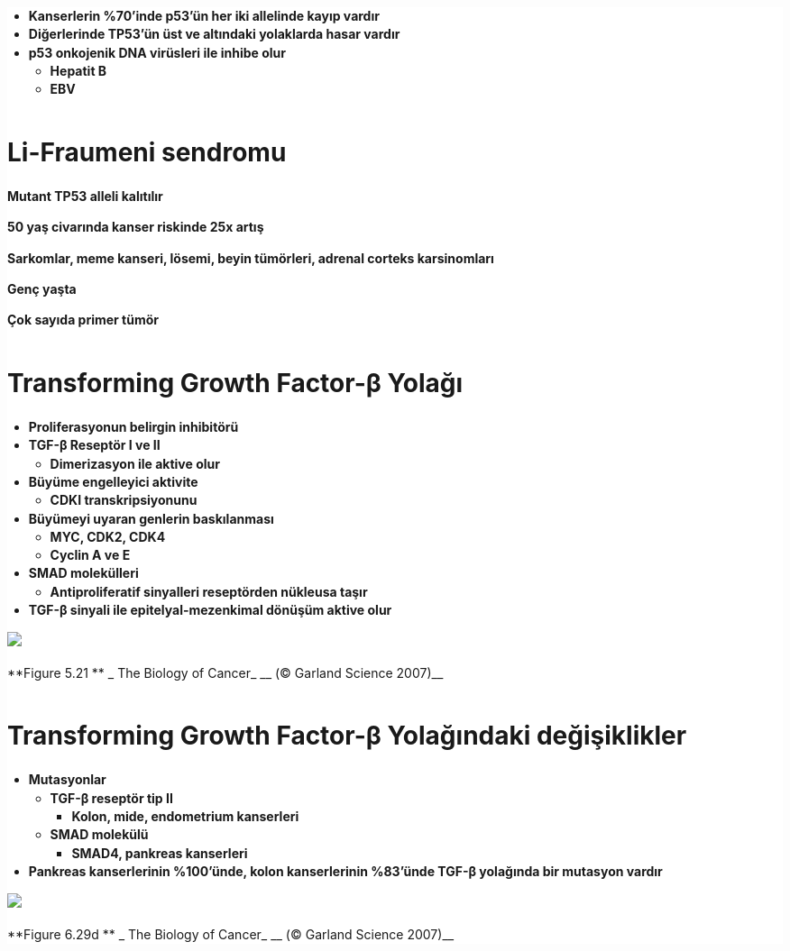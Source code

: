 - **Kanserlerin %70’inde p53’ün her iki allelinde kayıp vardır**
- **Diğerlerinde TP53’ün üst ve altındaki yolaklarda hasar vardır**
- **p53 onkojenik DNA virüsleri ile inhibe olur**
  - **Hepatit B**
  - **EBV**

# Li-Fraumeni sendromu

**Mutant TP53 alleli kalıtılır**

**50 yaş civarında kanser riskinde 25x artış**

**Sarkomlar, meme kanseri, lösemi, beyin tümörleri, adrenal corteks
karsinomları**

**Genç yaşta**

**Çok sayıda primer tümör**

# Transforming Growth Factor-β Yolağı

- **Proliferasyonun belirgin inhibitörü**
- **TGF-β Reseptör I ve II**
  - **Dimerizasyon ile aktive olur**
- **Büyüme engelleyici aktivite**
  - **CDKI transkripsiyonunu**
- **Büyümeyi uyaran genlerin baskılanması**
  - **MYC, CDK2, CDK4**
  - **Cyclin A ve E**
- **SMAD molekülleri**
  - **Antiproliferatif sinyalleri reseptörden nükleusa taşır**
- **TGF-β sinyali ile epitelyal-mezenkimal dönüşüm aktive olur**

![](./img-local/Kanserin-Ozellikleri-161.jpg)

**Figure 5.21 ** \_ The Biology of Cancer\_ \_\_ (© Garland Science
2007)\_\_

# Transforming Growth Factor-β Yolağındaki değişiklikler

- **Mutasyonlar**
  - **TGF-β reseptör tip II**
    - **Kolon, mide, endometrium kanserleri**
  - **SMAD molekülü**
    - **SMAD4, pankreas kanserleri**
- **Pankreas kanserlerinin %100’ünde, kolon kanserlerinin %83’ünde TGF-β
  yolağında bir mutasyon vardır**

![](./img-local/Kanserin-Ozellikleri-162.jpg)

**Figure 6.29d ** \_ The Biology of Cancer\_ \_\_ (© Garland Science
2007)\_\_
